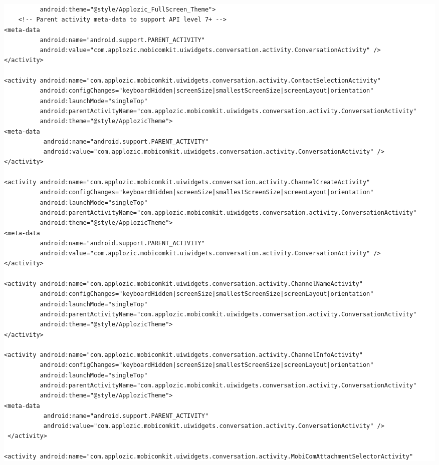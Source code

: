 ```
          android:theme="@style/Applozic_FullScreen_Theme">
    <!-- Parent activity meta-data to support API level 7+ -->
<meta-data
          android:name="android.support.PARENT_ACTIVITY"
          android:value="com.applozic.mobicomkit.uiwidgets.conversation.activity.ConversationActivity" />
</activity>

<activity android:name="com.applozic.mobicomkit.uiwidgets.conversation.activity.ContactSelectionActivity"
          android:configChanges="keyboardHidden|screenSize|smallestScreenSize|screenLayout|orientation"
          android:launchMode="singleTop"
          android:parentActivityName="com.applozic.mobicomkit.uiwidgets.conversation.activity.ConversationActivity"
          android:theme="@style/ApplozicTheme">
<meta-data
           android:name="android.support.PARENT_ACTIVITY"
           android:value="com.applozic.mobicomkit.uiwidgets.conversation.activity.ConversationActivity" />
</activity>

<activity android:name="com.applozic.mobicomkit.uiwidgets.conversation.activity.ChannelCreateActivity"
          android:configChanges="keyboardHidden|screenSize|smallestScreenSize|screenLayout|orientation"
          android:launchMode="singleTop"
          android:parentActivityName="com.applozic.mobicomkit.uiwidgets.conversation.activity.ConversationActivity"
          android:theme="@style/ApplozicTheme">
<meta-data
          android:name="android.support.PARENT_ACTIVITY"
          android:value="com.applozic.mobicomkit.uiwidgets.conversation.activity.ConversationActivity" />
</activity>

<activity android:name="com.applozic.mobicomkit.uiwidgets.conversation.activity.ChannelNameActivity"
          android:configChanges="keyboardHidden|screenSize|smallestScreenSize|screenLayout|orientation"
          android:launchMode="singleTop"
          android:parentActivityName="com.applozic.mobicomkit.uiwidgets.conversation.activity.ConversationActivity"
          android:theme="@style/ApplozicTheme">
</activity>

<activity android:name="com.applozic.mobicomkit.uiwidgets.conversation.activity.ChannelInfoActivity"
          android:configChanges="keyboardHidden|screenSize|smallestScreenSize|screenLayout|orientation"
          android:launchMode="singleTop"
          android:parentActivityName="com.applozic.mobicomkit.uiwidgets.conversation.activity.ConversationActivity"
          android:theme="@style/ApplozicTheme">
<meta-data
           android:name="android.support.PARENT_ACTIVITY"
           android:value="com.applozic.mobicomkit.uiwidgets.conversation.activity.ConversationActivity" />
 </activity>

<activity android:name="com.applozic.mobicomkit.uiwidgets.conversation.activity.MobiComAttachmentSelectorActivity"
```